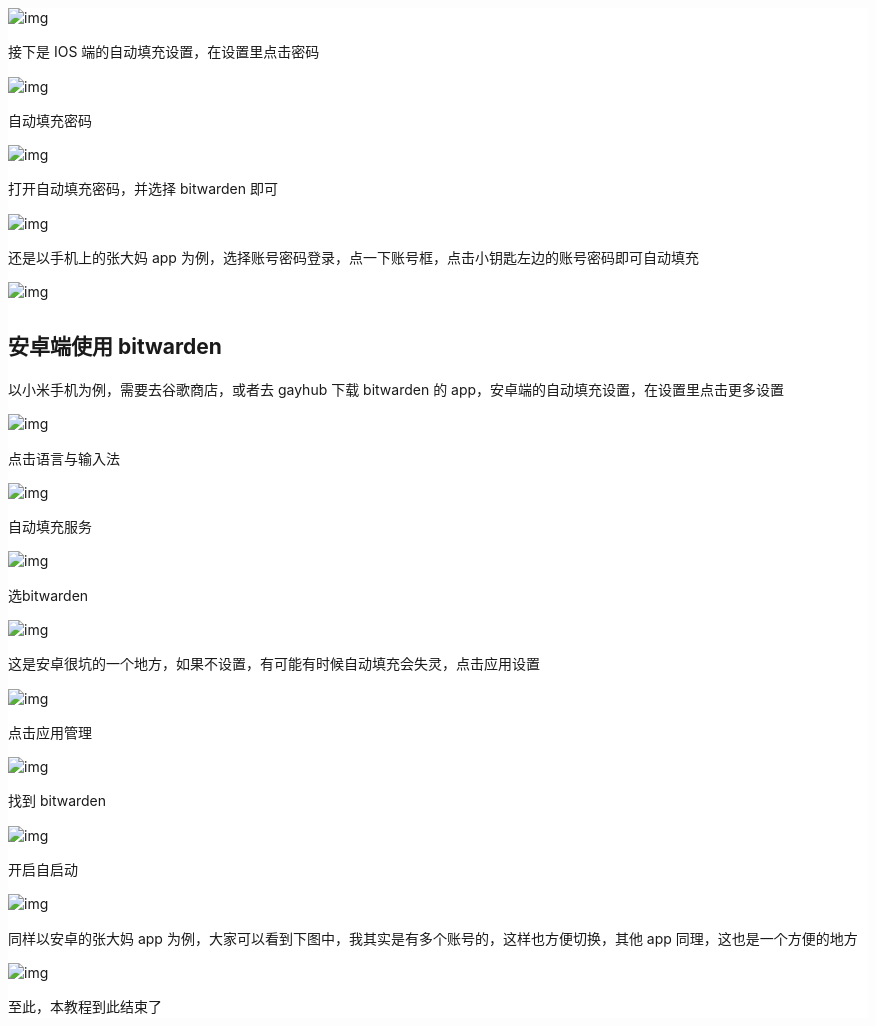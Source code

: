 ![img](https://imgoss.xgss.net/picgo/625edc8e8e9f097c496f7c09_1024.jpg?aliyun)

接下是 IOS 端的自动填充设置，在设置里点击密码

![img](https://imgoss.xgss.net/picgo/625edc8e8e9f097c496f7c0a_1024.jpg?aliyun)

自动填充密码

![img](https://imgoss.xgss.net/picgo/625edc8e8e9f097c496f7c0b_1024.jpg?aliyun)

打开自动填充密码，并选择 bitwarden 即可

![img](https://imgoss.xgss.net/picgo/625edc8e8e9f097c496f7c0c_1024.jpg?aliyun)

还是以手机上的张大妈 app 为例，选择账号密码登录，点一下账号框，点击小钥匙左边的账号密码即可自动填充

![img](https://imgoss.xgss.net/picgo/625edc8e8e9f097c496f7c0d_1024.jpg?aliyun)

## 安卓端使用 bitwarden

以小米手机为例，需要去谷歌商店，或者去 gayhub 下载 bitwarden 的 app，安卓端的自动填充设置，在设置里点击更多设置

![img](https://imgoss.xgss.net/picgo/625edc8e8e9f097c496f7c0e_1024.jpg?aliyun)

点击语言与输入法

![img](https://imgoss.xgss.net/picgo/625edc8e8e9f097c496f7c0f_1024.jpg?aliyun)

自动填充服务

![img](https://imgoss.xgss.net/picgo/625edc8e8e9f097c496f7c10_1024.jpg?aliyun)

选bitwarden

![img](https://imgoss.xgss.net/picgo/625edc8e8e9f097c496f7c11_1024.jpg?aliyun)

这是安卓很坑的一个地方，如果不设置，有可能有时候自动填充会失灵，点击应用设置

![img](https://imgoss.xgss.net/picgo/625edc8e8e9f097c496f7c12_1024.jpg?aliyun)

点击应用管理

![img](https://imgoss.xgss.net/picgo/625edc8e8e9f097c496f7c13_1024.jpg?aliyun)

找到 bitwarden

![img](https://imgoss.xgss.net/picgo/625edc8e8e9f097c496f7c14_1024.jpg?aliyun)

开启自启动

![img](https://imgoss.xgss.net/picgo/625edc8e8e9f097c496f7c15_1024.jpg?aliyun)

同样以安卓的张大妈 app 为例，大家可以看到下图中，我其实是有多个账号的，这样也方便切换，其他 app 同理，这也是一个方便的地方

![img](https://imgoss.xgss.net/picgo/625edc8e8e9f097c496f7c16_1024.jpg?aliyun)

至此，本教程到此结束了